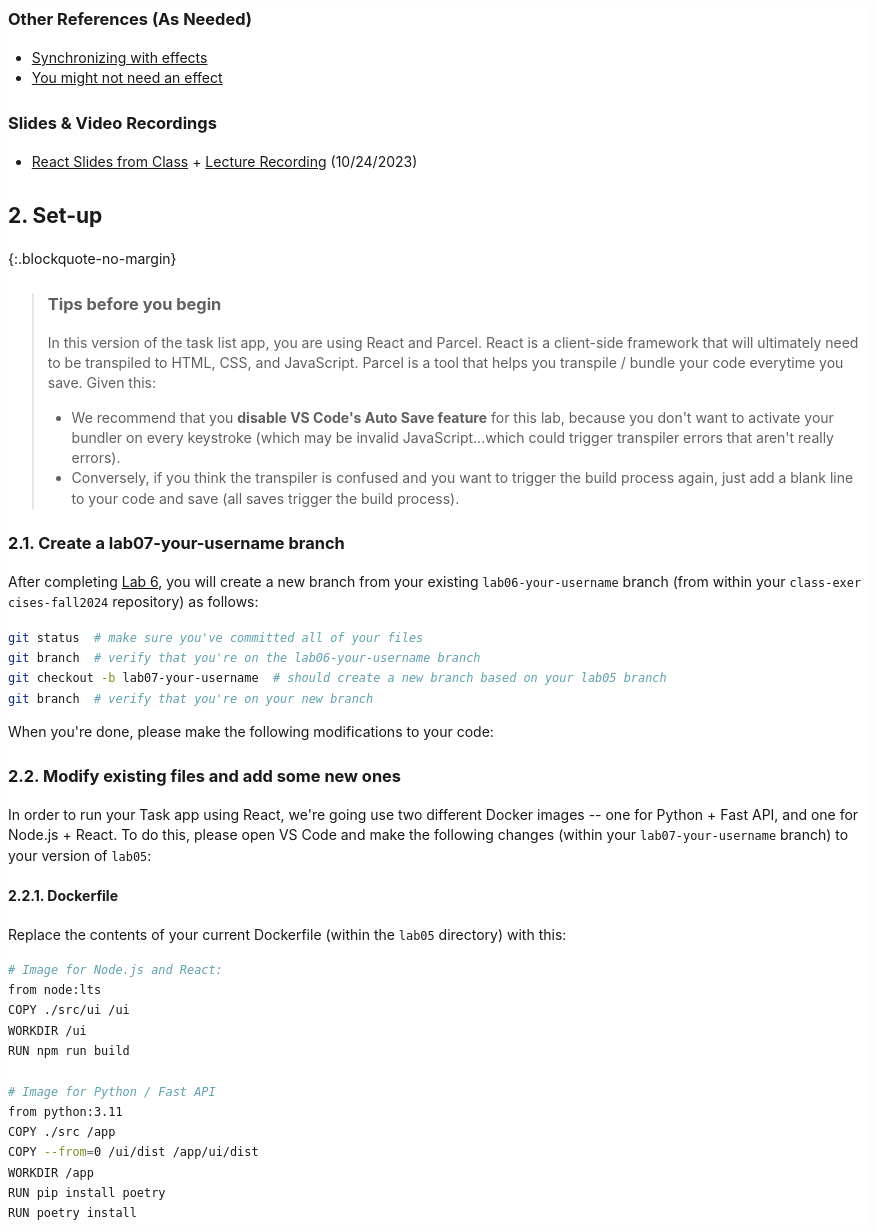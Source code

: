 ### Other References (As Needed)
* <a href="https://beta.reactjs.org/learn/synchronizing-with-effects" target="_blank">Synchronizing with effects</a>
* <a href="https://beta.reactjs.org/learn/you-might-not-need-an-effect" target="_blank">You might not need an effect</a>

### Slides & Video Recordings
* <a href="https://docs.google.com/presentation/d/1HehB3NsYtJ8oKenTI1AKN1rIjmG0hXxMbJrNfumUIgg/edit#slide=id.p" target="_blank">React Slides from Class</a> + <a href="https://drive.google.com/file/d/1Q-jBMgt22UUpIKsNE7SlbW8j0fggb4O1/view?usp=sharing" target="_blank">Lecture Recording</a> (10/24/2023)


## 2. Set-up

{:.blockquote-no-margin}
> ### Tips before you begin
> In this version of the task list app, you are using React and Parcel. React is a client-side framework that will ultimately need to be transpiled to HTML, CSS, and JavaScript. Parcel is a tool that helps you transpile / bundle your code everytime you save. Given this:
> * We recommend that you **disable VS Code's Auto Save feature** for this lab, because you don't want to activate your bundler on every keystroke (which may be invalid JavaScript...which could trigger transpiler errors that aren't really errors).
> * Conversely, if you think the transpiler is confused and you want to trigger the build process again, just add a blank line to your code and save (all saves trigger the build process).

### 2.1. Create a lab07-your-username branch
After completing [Lab 6](lab06), you will create a new branch from your existing `lab06-your-username` branch (from within your `class-exercises-fall2024` repository) as follows:

```sh
git status  # make sure you've committed all of your files
git branch  # verify that you're on the lab06-your-username branch
git checkout -b lab07-your-username  # should create a new branch based on your lab05 branch
git branch  # verify that you're on your new branch
```

When you're done, please make the following modifications to your code:

### 2.2. Modify existing files and add some new ones
In order to run your Task app using React, we're going use two different Docker images -- one for Python + Fast API, and one for Node.js + React. To do this, please open VS Code and make the following changes (within your `lab07-your-username` branch) to your version of `lab05`:

#### 2.2.1. Dockerfile
Replace the contents of your current Dockerfile (within the `lab05` directory) with this:

```sh
# Image for Node.js and React:
from node:lts
COPY ./src/ui /ui
WORKDIR /ui
RUN npm run build

# Image for Python / Fast API
from python:3.11
COPY ./src /app
COPY --from=0 /ui/dist /app/ui/dist
WORKDIR /app
RUN pip install poetry
RUN poetry install
```
